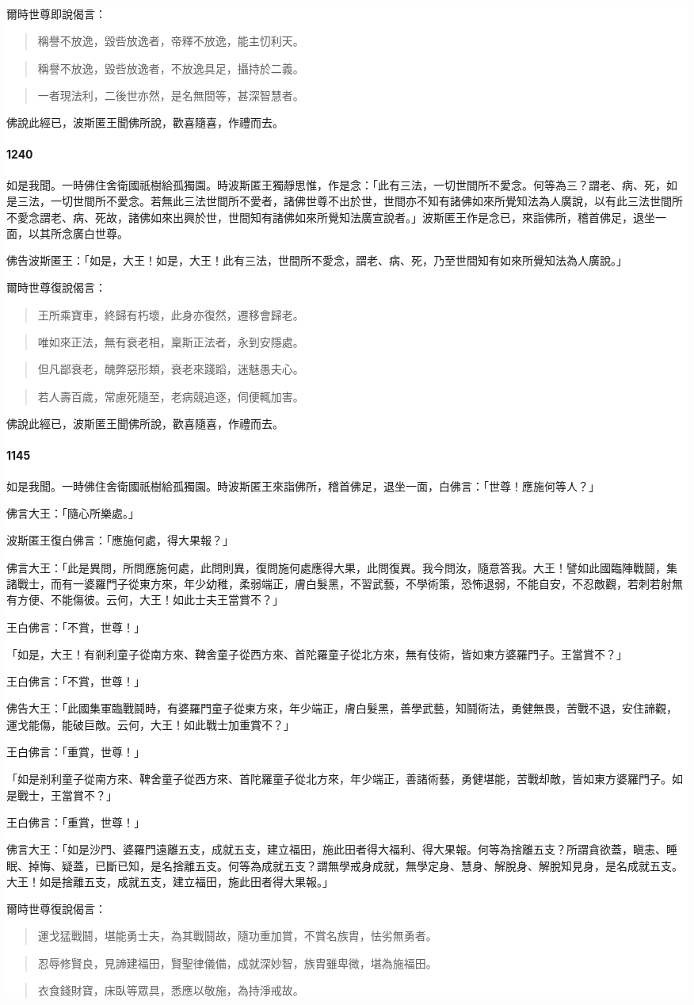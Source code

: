 爾時世尊即說偈言：

> 稱譽不放逸，毀呰放逸者，帝釋不放逸，能主忉利天。

> 稱譽不放逸，毀呰放逸者，不放逸具足，攝持於二義。

> 一者現法利，二後世亦然，是名無間等，甚深智慧者。

佛說此經已，波斯匿王聞佛所說，歡喜隨喜，作禮而去。

#### 1240

如是我聞。一時佛住舍衛國祇樹給孤獨園。時波斯匿王獨靜思惟，作是念：「此有三法，一切世間所不愛念。何等為三？謂老、病、死，如是三法，一切世間所不愛念。若無此三法世間所不愛者，諸佛世尊不出於世，世間亦不知有諸佛如來所覺知法為人廣說，以有此三法世間所不愛念謂老、病、死故，諸佛如來出興於世，世間知有諸佛如來所覺知法廣宣說者。」波斯匿王作是念已，來詣佛所，稽首佛足，退坐一面，以其所念廣白世尊。

佛告波斯匿王：「如是，大王！如是，大王！此有三法，世間所不愛念，謂老、病、死，乃至世間知有如來所覺知法為人廣說。」

爾時世尊復說偈言：

> 王所乘寶車，終歸有朽壞，此身亦復然，遷移會歸老。

> 唯如來正法，無有衰老相，稟斯正法者，永到安隱處。

> 但凡鄙衰老，醜弊惡形類，衰老來踐蹈，迷魅愚夫心。

> 若人壽百歲，常慮死隨至，老病競追逐，伺便輒加害。

佛說此經已，波斯匿王聞佛所說，歡喜隨喜，作禮而去。

#### 1145

如是我聞。一時佛住舍衛國祇樹給孤獨園。時波斯匿王來詣佛所，稽首佛足，退坐一面，白佛言：「世尊！應施何等人？」

佛言大王：「隨心所樂處。」

波斯匿王復白佛言：「應施何處，得大果報？」

佛言大王：「此是異問，所問應施何處，此問則異，復問施何處應得大果，此問復異。我今問汝，隨意答我。大王！譬如此國臨陣戰鬪，集諸戰士，而有一婆羅門子從東方來，年少幼稚，柔弱端正，膚白髮黑，不習武藝，不學術策，恐怖退弱，不能自安，不忍敵觀，若刺若射無有方便、不能傷彼。云何，大王！如此士夫王當賞不？」

王白佛言：「不賞，世尊！」

「如是，大王！有剎利童子從南方來、鞞舍童子從西方來、首陀羅童子從北方來，無有伎術，皆如東方婆羅門子。王當賞不？」

王白佛言：「不賞，世尊！」

佛告大王：「此國集軍臨戰鬪時，有婆羅門童子從東方來，年少端正，膚白髮黑，善學武藝，知鬪術法，勇健無畏，苦戰不退，安住諦觀，運戈能傷，能破巨敵。云何，大王！如此戰士加重賞不？」

王白佛言：「重賞，世尊！」

「如是剎利童子從南方來、鞞舍童子從西方來、首陀羅童子從北方來，年少端正，善諸術藝，勇健堪能，苦戰却敵，皆如東方婆羅門子。如是戰士，王當賞不？」

王白佛言：「重賞，世尊！」

佛言大王：「如是沙門、婆羅門遠離五支，成就五支，建立福田，施此田者得大福利、得大果報。何等為捨離五支？所謂貪欲蓋，瞋恚、睡眠、掉悔、疑蓋，已斷已知，是名捨離五支。何等為成就五支？謂無學戒身成就，無學定身、慧身、解脫身、解脫知見身，是名成就五支。大王！如是捨離五支，成就五支，建立福田，施此田者得大果報。」

爾時世尊復說偈言：

> 運戈猛戰鬪，堪能勇士夫，為其戰鬪故，隨功重加賞，不賞名族胄，怯劣無勇者。

> 忍辱修賢良，見諦建福田，賢聖律儀備，成就深妙智，族胄雖卑微，堪為施福田。

> 衣食錢財寶，床臥等眾具，悉應以敬施，為持淨戒故。
